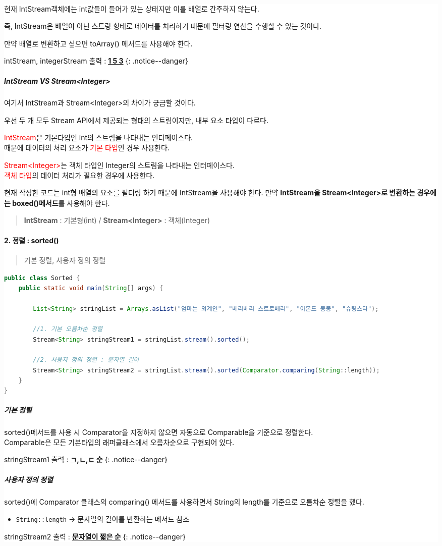 현재 IntStream객체에는 int값들이 들어가 있는 상태지만 이를 배열로 간주하지 않는다.

즉, IntStream은 배열이 아닌 스트링 형태로 데이터를 처리하기 때문에 필터링 연산을 수행할 수 있는 것이다.

만약 배열로 변환하고 싶으면 toArray() 메서드를 사용해야 한다.

intStream, integerStream 출력 : **<U>1 5 3</U>** 
{: .notice--danger}


##### IntStream VS Stream&lt;Integer&gt;
여기서 IntStream과 Stream&lt;Integer&gt;의 차이가 궁금할 것이다.

우선 두 개 모두 Stream API에서 제공되는 형태의 스트림이지만, 내부 요소 타입이 다르다.

<span style = "color : red">IntStream</span>은 기본타입인 int의 스트림을 나타내는 인터페이스다.<br>
때문에 데이터의 처리 요소가 <span style = "color : red">기본 타입</span>인 경우 사용한다.

<span style = "color : red">Stream&lt;Integer&gt;</span>는 객체 타입인 Integer의 스트림을 나타내는 인터페이스다.<br>
<span style = "color : red">객체 타입</span>의 데이터 처리가 필요한 경우에 사용한다.<br>

현재 작성한 코드는 int형 배열의 요소를 필터링 하기 때문에 IntStream을 사용해야 한다.
만약 **IntStream을 Stream&lt;Integer&gt;로 변환하는 경우에는 boxed()메서드**를 사용해야 한다.

> **IntStream** : 기본형(int) / **Stream&lt;Integer&gt;** : 객체(Integer)



#### 2. 정렬 : sorted()
> 기본 정렬, 사용자 정의 정렬

```java
public class Sorted {
    public static void main(String[] args) {
        
        List<String> stringList = Arrays.asList("엄마는 외계인", "베리베리 스트로베리", "아몬드 봉봉", "슈팅스타");

        //1. 기본 오름차순 정렬
        Stream<String> stringStream1 = stringList.stream().sorted();

        //2. 사용자 정의 정렬 : 문자열 길이
        Stream<String> stringStream2 = stringList.stream().sorted(Comparator.comparing(String::length));
    }
}
```
##### 기본 정렬
sorted()메서드를 사용 시 Comparator을 지정하지 않으면 자동으로 Comparable을 기준으로 정렬한다.<br>
Comparable은 모든 기본타입의 래퍼클래스에서 오름차순으로 구현되어 있다.

stringStream1 출력 : **<U>ㄱ,ㄴ,ㄷ 순</U>**
{: .notice--danger}

##### 사용자 정의 정렬
sorted()에 Comparator 클래스의 comparing() 메서드를 사용하면서 String의 length를 기준으로 오름차순 정렬을 했다.
  - `String::length` -> 문자열의 길이를 반환하는 메서드 참조

stringStream2 출력 : **<U>문자열이 짧은 순</U>**
{: .notice--danger}
